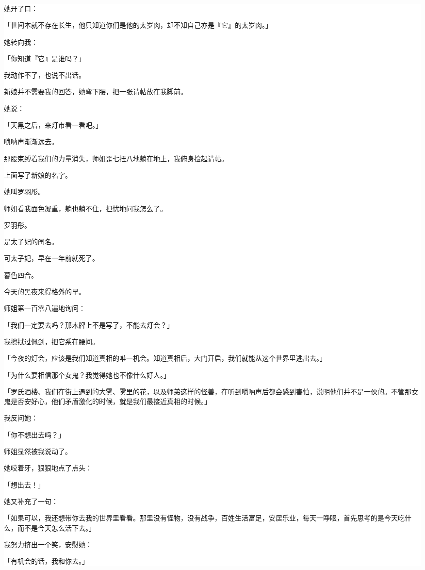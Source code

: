 她开了口：

「世间本就不存在长生，他只知道你们是他的太岁肉，却不知自己亦是『它』的太岁肉。」

她转向我：

「你知道『它』是谁吗？」

我动作不了，也说不出话。

新娘并不需要我的回答，她弯下腰，把一张请帖放在我脚前。

她说：

「天黑之后，来灯市看一看吧。」

唢呐声渐渐远去。

那股束缚着我们的力量消失，师姐歪七扭八地躺在地上，我俯身捡起请帖。

上面写了新娘的名字。

她叫罗羽彤。

师姐看我面色凝重，躺也躺不住，担忧地问我怎么了。

罗羽彤。

是太子妃的闺名。

可太子妃，早在一年前就死了。

暮色四合。

今天的黑夜来得格外的早。

师姐第一百零八遍地询问：

「我们一定要去吗？那木牌上不是写了，不能去灯会？」

我擦拭过佩剑，把它系在腰间。

「今夜的灯会，应该是我们知道真相的唯一机会。知道真相后，大门开启，我们就能从这个世界里逃出去。」

「为什么要相信那个女鬼？我觉得她也不像什么好人。」

「罗氏酒楼、我们在街上遇到的大雾、雾里的花，以及师弟这样的怪兽，在听到唢呐声后都会感到害怕，说明他们并不是一伙的。不管那女鬼是否安好心，他们矛盾激化的时候，就是我们最接近真相的时候。」

我反问她：

「你不想出去吗？」

师姐显然被我说动了。

她咬着牙，狠狠地点了点头：

「想出去！」

她又补充了一句：

「如果可以，我还想带你去我的世界里看看。那里没有怪物，没有战争，百姓生活富足，安居乐业，每天一睁眼，首先思考的是今天吃什么，而不是今天怎么活下去。」

我努力挤出一个笑，安慰她：

「有机会的话，我和你去。」
